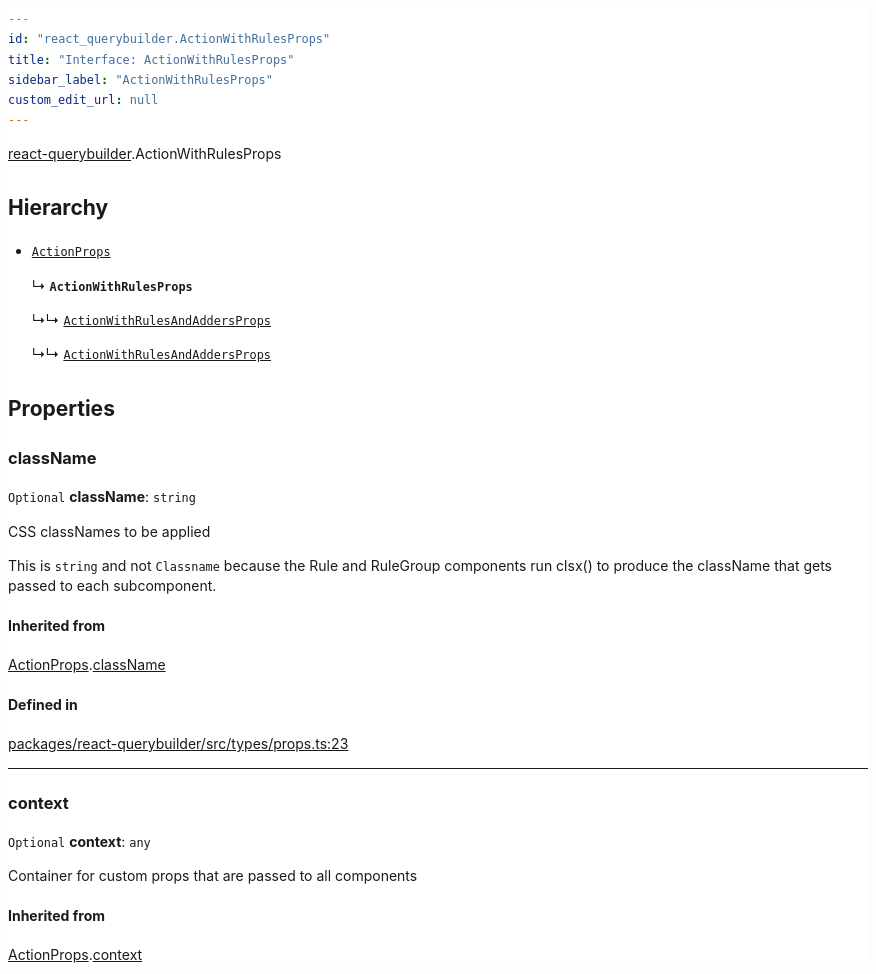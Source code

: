 ```yaml
---
id: "react_querybuilder.ActionWithRulesProps"
title: "Interface: ActionWithRulesProps"
sidebar_label: "ActionWithRulesProps"
custom_edit_url: null
---
```


[react-querybuilder](../modules/react_querybuilder.md).ActionWithRulesProps

## Hierarchy

- [`ActionProps`](react_querybuilder.ActionProps.md)

  ↳ **`ActionWithRulesProps`**

  ↳↳ [`ActionWithRulesAndAddersProps`](react_querybuilder.ActionWithRulesAndAddersProps.md)

  ↳↳ [`ActionWithRulesAndAddersProps`](react_querybuilder.ActionWithRulesAndAddersProps.md)

## Properties

### className

 `Optional` **className**: `string`

CSS classNames to be applied

This is `string` and not `Classname` because the Rule and RuleGroup
components run clsx() to produce the className that gets passed to
each subcomponent.

#### Inherited from

[ActionProps](react_querybuilder.ActionProps.md).[className](react_querybuilder.ActionProps.md#classname)

#### Defined in

[packages/react-querybuilder/src/types/props.ts:23](https://github.com/react-querybuilder/react-querybuilder/blob/55590db8/packages/react-querybuilder/src/types/props.ts#L23)

___

### context

 `Optional` **context**: `any`

Container for custom props that are passed to all components

#### Inherited from

[ActionProps](react_querybuilder.ActionProps.md).[context](react_querybuilder.ActionProps.md#context)
